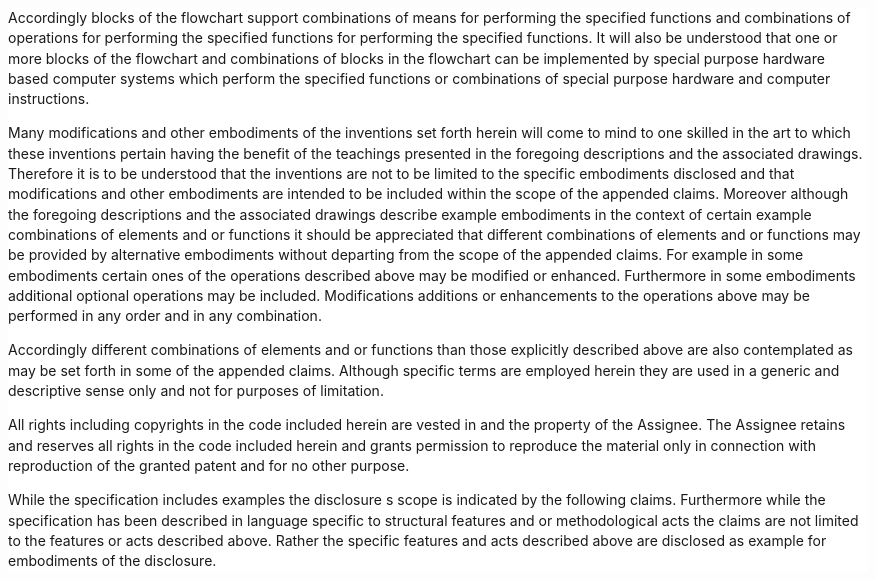 Accordingly blocks of the flowchart support combinations of means for performing the specified functions and combinations of operations for performing the specified functions for performing the specified functions. It will also be understood that one or more blocks of the flowchart and combinations of blocks in the flowchart can be implemented by special purpose hardware based computer systems which perform the specified functions or combinations of special purpose hardware and computer instructions.

Many modifications and other embodiments of the inventions set forth herein will come to mind to one skilled in the art to which these inventions pertain having the benefit of the teachings presented in the foregoing descriptions and the associated drawings. Therefore it is to be understood that the inventions are not to be limited to the specific embodiments disclosed and that modifications and other embodiments are intended to be included within the scope of the appended claims. Moreover although the foregoing descriptions and the associated drawings describe example embodiments in the context of certain example combinations of elements and or functions it should be appreciated that different combinations of elements and or functions may be provided by alternative embodiments without departing from the scope of the appended claims. For example in some embodiments certain ones of the operations described above may be modified or enhanced. Furthermore in some embodiments additional optional operations may be included. Modifications additions or enhancements to the operations above may be performed in any order and in any combination.

Accordingly different combinations of elements and or functions than those explicitly described above are also contemplated as may be set forth in some of the appended claims. Although specific terms are employed herein they are used in a generic and descriptive sense only and not for purposes of limitation.

All rights including copyrights in the code included herein are vested in and the property of the Assignee. The Assignee retains and reserves all rights in the code included herein and grants permission to reproduce the material only in connection with reproduction of the granted patent and for no other purpose.

While the specification includes examples the disclosure s scope is indicated by the following claims. Furthermore while the specification has been described in language specific to structural features and or methodological acts the claims are not limited to the features or acts described above. Rather the specific features and acts described above are disclosed as example for embodiments of the disclosure.

